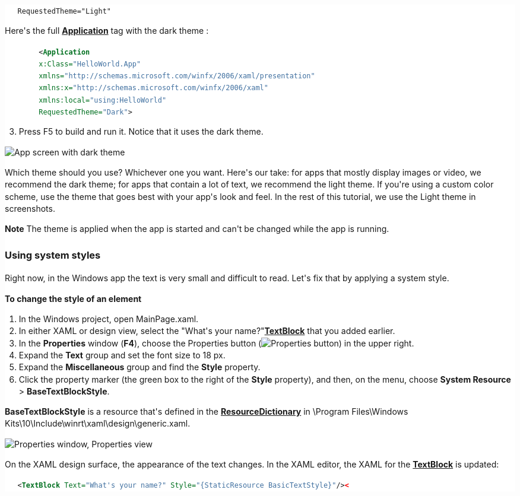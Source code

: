 ```xml
   RequestedTheme="Light"
```

Here's the full [**Application**](https://msdn.microsoft.com/library/windows/apps/BR242324) tag with the dark theme :

```xml 
        <Application
        x:Class="HelloWorld.App"
        xmlns="http://schemas.microsoft.com/winfx/2006/xaml/presentation"
        xmlns:x="http://schemas.microsoft.com/winfx/2006/xaml"
        xmlns:local="using:HelloWorld" 
        RequestedTheme="Dark">
```

3.  Press F5 to build and run it. Notice that it uses the dark theme.

![App screen with dark theme](images/xaml-hw-app3.png)

Which theme should you use? Whichever one you want. Here's our take: for apps that mostly display images or video, we recommend the dark theme; for apps that contain a lot of text, we recommend the light theme. If you're using a custom color scheme, use the theme that goes best with your app's look and feel. In the rest of this tutorial, we use the Light theme in screenshots.

**Note**  The theme is applied when the app is started and can't be changed while the app is running.

### Using system styles

Right now, in the Windows app the text is very small and difficult to read. Let's fix that by applying a system style.

**To change the style of an element**

1.  In the Windows project, open MainPage.xaml.
2.  In either XAML or design view, select the "What's your name?"[**TextBlock**](https://msdn.microsoft.com/library/windows/apps/BR209652) that you added earlier.
3.  In the **Properties** window (**F4**), choose the Properties button (![Properties button](IMAGES/PROPERTIESBUTTON.png)) in the upper right.
4.  Expand the **Text** group and set the font size to 18 px.
5.  Expand the **Miscellaneous** group and find the **Style** property.
6.  Click the property marker (the green box to the right of the **Style** property), and then, on the menu, choose **System Resource** > **BaseTextBlockStyle**.

 **BaseTextBlockStyle** is a resource that's defined in the [**ResourceDictionary**](https://msdn.microsoft.com/library/windows/apps/BR208794) in <root>\\Program Files\\Windows Kits\\10\\Include\\winrt\\xaml\\design\\generic.xaml.

![Properties window, Properties view](images/xaml-hw-style-cpp.png)

 On the XAML design surface, the appearance of the text changes. In the XAML editor, the XAML for the [**TextBlock**](https://msdn.microsoft.com/library/windows/apps/BR209652) is updated:

```xml
   <TextBlock Text="What's your name?" Style="{StaticResource BasicTextStyle}"/><
```
